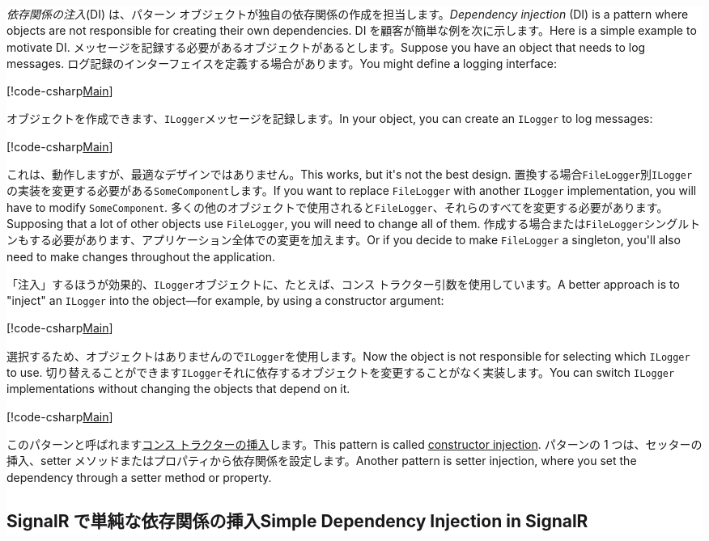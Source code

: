 <span data-ttu-id="b4e84-110">*依存関係の注入*(DI) は、パターン オブジェクトが独自の依存関係の作成を担当します。</span><span class="sxs-lookup"><span data-stu-id="b4e84-110">*Dependency injection* (DI) is a pattern where objects are not responsible for creating their own dependencies.</span></span> <span data-ttu-id="b4e84-111">DI を顧客が簡単な例を次に示します。</span><span class="sxs-lookup"><span data-stu-id="b4e84-111">Here is a simple example to motivate DI.</span></span> <span data-ttu-id="b4e84-112">メッセージを記録する必要があるオブジェクトがあるとします。</span><span class="sxs-lookup"><span data-stu-id="b4e84-112">Suppose you have an object that needs to log messages.</span></span> <span data-ttu-id="b4e84-113">ログ記録のインターフェイスを定義する場合があります。</span><span class="sxs-lookup"><span data-stu-id="b4e84-113">You might define a logging interface:</span></span>

[!code-csharp[Main](dependency-injection/samples/sample1.cs)]

<span data-ttu-id="b4e84-114">オブジェクトを作成できます、`ILogger`メッセージを記録します。</span><span class="sxs-lookup"><span data-stu-id="b4e84-114">In your object, you can create an `ILogger` to log messages:</span></span>

[!code-csharp[Main](dependency-injection/samples/sample2.cs)]

<span data-ttu-id="b4e84-115">これは、動作しますが、最適なデザインではありません。</span><span class="sxs-lookup"><span data-stu-id="b4e84-115">This works, but it's not the best design.</span></span> <span data-ttu-id="b4e84-116">置換する場合`FileLogger`別`ILogger`の実装を変更する必要がある`SomeComponent`します。</span><span class="sxs-lookup"><span data-stu-id="b4e84-116">If you want to replace `FileLogger` with another `ILogger` implementation, you will have to modify `SomeComponent`.</span></span> <span data-ttu-id="b4e84-117">多くの他のオブジェクトで使用されると`FileLogger`、それらのすべてを変更する必要があります。</span><span class="sxs-lookup"><span data-stu-id="b4e84-117">Supposing that a lot of other objects use `FileLogger`, you will need to change all of them.</span></span> <span data-ttu-id="b4e84-118">作成する場合または`FileLogger`シングルトンもする必要があります、アプリケーション全体での変更を加えます。</span><span class="sxs-lookup"><span data-stu-id="b4e84-118">Or if you decide to make `FileLogger` a singleton, you'll also need to make changes throughout the application.</span></span>

<span data-ttu-id="b4e84-119">「注入」するほうが効果的、`ILogger`オブジェクトに、たとえば、コンス トラクター引数を使用しています。</span><span class="sxs-lookup"><span data-stu-id="b4e84-119">A better approach is to "inject" an `ILogger` into the object—for example, by using a constructor argument:</span></span>

[!code-csharp[Main](dependency-injection/samples/sample3.cs)]

<span data-ttu-id="b4e84-120">選択するため、オブジェクトはありませんので`ILogger`を使用します。</span><span class="sxs-lookup"><span data-stu-id="b4e84-120">Now the object is not responsible for selecting which `ILogger` to use.</span></span> <span data-ttu-id="b4e84-121">切り替えることができます`ILogger`それに依存するオブジェクトを変更することがなく実装します。</span><span class="sxs-lookup"><span data-stu-id="b4e84-121">You can switch `ILogger` implementations without changing the objects that depend on it.</span></span>

[!code-csharp[Main](dependency-injection/samples/sample4.cs)]

<span data-ttu-id="b4e84-122">このパターンと呼ばれます[コンス トラクターの挿入](http://www.martinfowler.com/articles/injection.html#FormsOfDependencyInjection)します。</span><span class="sxs-lookup"><span data-stu-id="b4e84-122">This pattern is called [constructor injection](http://www.martinfowler.com/articles/injection.html#FormsOfDependencyInjection).</span></span> <span data-ttu-id="b4e84-123">パターンの 1 つは、セッターの挿入、setter メソッドまたはプロパティから依存関係を設定します。</span><span class="sxs-lookup"><span data-stu-id="b4e84-123">Another pattern is setter injection, where you set the dependency through a setter method or property.</span></span>

## <a name="simple-dependency-injection-in-signalr"></a><span data-ttu-id="b4e84-124">SignalR で単純な依存関係の挿入</span><span class="sxs-lookup"><span data-stu-id="b4e84-124">Simple Dependency Injection in SignalR</span></span>
